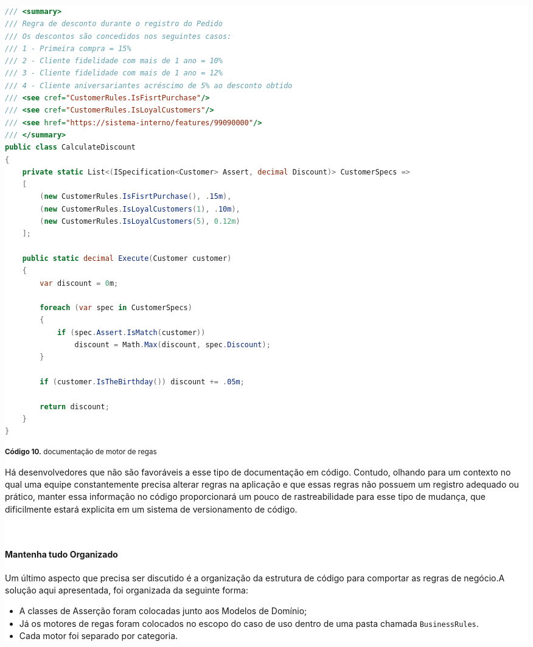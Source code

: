 ```c#
/// <summary>
/// Regra de desconto durante o registro do Pedido
/// Os descontos são concedidos nos seguintes casos:
/// 1 - Primeira compra = 15%
/// 2 - Cliente fidelidade com mais de 1 ano = 10%
/// 3 - Cliente fidelidade com mais de 1 ano = 12%
/// 4 - Cliente aniversariantes acréscimo de 5% ao desconto obtido
/// <see cref="CustomerRules.IsFisrtPurchase"/>
/// <see cref="CustomerRules.IsLoyalCustomers"/>
/// <see href="https://sistema-interno/features/99090000"/>
/// </summary>
public class CalculateDiscount
{
    private static List<(ISpecification<Customer> Assert, decimal Discount)> CustomerSpecs =>
    [
        (new CustomerRules.IsFisrtPurchase(), .15m),
        (new CustomerRules.IsLoyalCustomers(1), .10m),
        (new CustomerRules.IsLoyalCustomers(5), 0.12m)
    ];

    public static decimal Execute(Customer customer)
    {
        var discount = 0m;

        foreach (var spec in CustomerSpecs)
        {
            if (spec.Assert.IsMatch(customer))
                discount = Math.Max(discount, spec.Discount);
        }
        
        if (customer.IsTheBirthday()) discount += .05m;
        
        return discount;
    }    
}
```
<p><small><b>Código 10.</b> documentação de motor de regas</small></p>

Há desenvolvedores que não são favoráveis a esse tipo de documentação em código. Contudo, olhando para um contexto no qual uma equipe constantemente precisa alterar regras na aplicação e que essas regras não possuem um registro adequado ou prático, manter essa informação no código proporcionará um pouco de rastreabilidade para esse tipo de mudança, que dificilmente estará explicita em um sistema de versionamento de código.

<br/>

#### Mantenha tudo Organizado
Um último aspecto que precisa ser discutido é a organização da estrutura de código para comportar as regras de negócio.A solução aqui apresentada, foi organizada da seguinte forma:
- A classes de Asserção foram colocadas junto aos Modelos de Domínio; 
- Já os motores de regas foram colocados no escopo do caso de uso dentro de uma pasta chamada `BusinessRules`.
- Cada motor foi separado por categoria.
